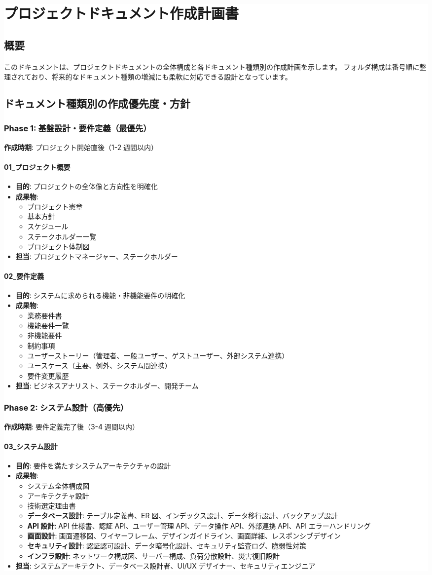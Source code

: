 # プロジェクトドキュメント作成計画書

## 概要

このドキュメントは、プロジェクトドキュメントの全体構成と各ドキュメント種類別の作成計画を示します。
フォルダ構成は番号順に整理されており、将来的なドキュメント種類の増減にも柔軟に対応できる設計となっています。

## ドキュメント種類別の作成優先度・方針

### Phase 1: 基盤設計・要件定義（最優先）

**作成時期**: プロジェクト開始直後（1-2 週間以内）

#### 01\_プロジェクト概要

- **目的**: プロジェクトの全体像と方向性を明確化
- **成果物**:
  - プロジェクト憲章
  - 基本方針
  - スケジュール
  - ステークホルダー一覧
  - プロジェクト体制図
- **担当**: プロジェクトマネージャー、ステークホルダー

#### 02\_要件定義

- **目的**: システムに求められる機能・非機能要件の明確化
- **成果物**:
  - 業務要件書
  - 機能要件一覧
  - 非機能要件
  - 制約事項
  - ユーザーストーリー（管理者、一般ユーザー、ゲストユーザー、外部システム連携）
  - ユースケース（主要、例外、システム間連携）
  - 要件変更履歴
- **担当**: ビジネスアナリスト、ステークホルダー、開発チーム

### Phase 2: システム設計（高優先）

**作成時期**: 要件定義完了後（3-4 週間以内）

#### 03\_システム設計

- **目的**: 要件を満たすシステムアーキテクチャの設計
- **成果物**:
  - システム全体構成図
  - アーキテクチャ設計
  - 技術選定理由書
  - **データベース設計**: テーブル定義書、ER 図、インデックス設計、データ移行設計、バックアップ設計
  - **API 設計**: API 仕様書、認証 API、ユーザー管理 API、データ操作 API、外部連携 API、API エラーハンドリング
  - **画面設計**: 画面遷移図、ワイヤーフレーム、デザインガイドライン、画面詳細、レスポンシブデザイン
  - **セキュリティ設計**: 認証認可設計、データ暗号化設計、セキュリティ監査ログ、脆弱性対策
  - **インフラ設計**: ネットワーク構成図、サーバー構成、負荷分散設計、災害復旧設計
- **担当**: システムアーキテクト、データベース設計者、UI/UX デザイナー、セキュリティエンジニア
